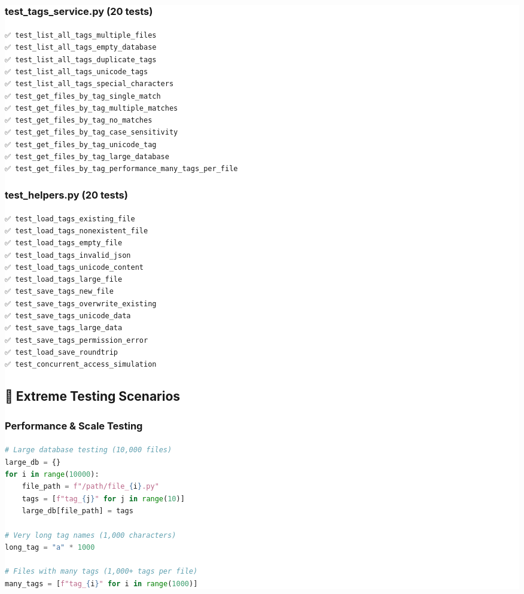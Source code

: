 ### **test_tags_service.py** (20 tests)

```python
✅ test_list_all_tags_multiple_files
✅ test_list_all_tags_empty_database
✅ test_list_all_tags_duplicate_tags
✅ test_list_all_tags_unicode_tags
✅ test_list_all_tags_special_characters
✅ test_get_files_by_tag_single_match
✅ test_get_files_by_tag_multiple_matches
✅ test_get_files_by_tag_no_matches
✅ test_get_files_by_tag_case_sensitivity
✅ test_get_files_by_tag_unicode_tag
✅ test_get_files_by_tag_large_database
✅ test_get_files_by_tag_performance_many_tags_per_file
```

### **test_helpers.py** (20 tests)

```python
✅ test_load_tags_existing_file
✅ test_load_tags_nonexistent_file
✅ test_load_tags_empty_file
✅ test_load_tags_invalid_json
✅ test_load_tags_unicode_content
✅ test_load_tags_large_file
✅ test_save_tags_new_file
✅ test_save_tags_overwrite_existing
✅ test_save_tags_unicode_data
✅ test_save_tags_large_data
✅ test_save_tags_permission_error
✅ test_load_save_roundtrip
✅ test_concurrent_access_simulation
```

## 🎯 **Extreme Testing Scenarios**

### **Performance & Scale Testing**

```python
# Large database testing (10,000 files)
large_db = {}
for i in range(10000):
    file_path = f"/path/file_{i}.py"
    tags = [f"tag_{j}" for j in range(10)]
    large_db[file_path] = tags

# Very long tag names (1,000 characters)
long_tag = "a" * 1000

# Files with many tags (1,000+ tags per file)
many_tags = [f"tag_{i}" for i in range(1000)]
```
